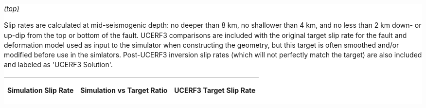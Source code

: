 *[(top)](#bruce-4655)*

Slip rates are calculated at mid-seismogenic depth: no deeper than 8 km, no shallower than 4 km, and no less than 2 km down- or up-dip from the top or bottom of the fault. UCERF3 comparisons are included with the original target slip rate for the fault and deformation model used as input to the simulator when constructing the geometry, but this target is often smoothed and/or modified before use in the simlators. Post-UCERF3 inversion slip rates (which will not perfectly match the target) are also included and labeled as 'UCERF3 Solution'.

| <p align="center">**Simulation Slip Rate**</p> | <p align="center">**Simulation vs Target Ratio**</p> | <p align="center">**UCERF3 Target Slip Rate**</p> |
|-----|-----|-----|